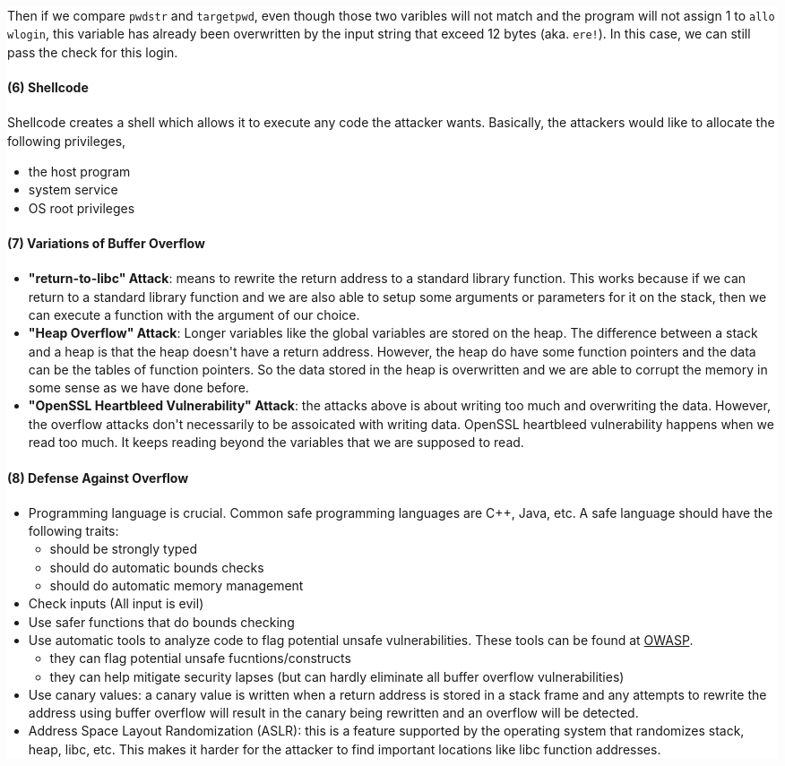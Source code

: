 ```
```

Then if we compare `pwdstr` and `targetpwd`, even though those two varibles will not match and the program will not assign 1 to `allowlogin`, this variable has already been overwritten by the input string that exceed 12 bytes (aka. `ere!`). In this case, we can still pass the check for this login.

#### (6) Shellcode

Shellcode creates a shell which allows it to execute any code the attacker wants. Basically, the attackers would like to allocate the following privileges,

- the host program
- system service
- OS root privileges

#### (7) Variations of Buffer Overflow

- **"return-to-libc" Attack**: means to rewrite the return address to a standard library function. This works because if we can return to a standard library function and we are also able to setup some arguments or parameters for it on the stack, then we can execute a function with the argument of our choice.
- **"Heap Overflow" Attack**: Longer variables like the global variables are stored on the heap. The difference between a stack and a heap is that the heap doesn't have a return address. However, the heap do have some function pointers and the data can be the tables of function pointers. So the data stored in the heap is overwritten and we are able to corrupt the memory in some sense as we have done before.
- **"OpenSSL Heartbleed Vulnerability" Attack**: the attacks above is about writing too much and overwriting the data. However, the overflow attacks don't necessarily to be assoicated with writing data. OpenSSL heartbleed vulnerability happens when we read too much. It keeps reading beyond the variables that we are supposed to read.

#### (8) Defense Against Overflow

- Programming language is crucial. Common safe programming languages are C++, Java, etc. A safe language should have the following traits:
    - should be strongly typed
    - should do automatic bounds checks
    - should do automatic memory management
- Check inputs (All input is evil)
- Use safer functions that do bounds checking
- Use automatic tools to analyze code to flag potential unsafe vulnerabilities. These tools can be found at [OWASP](https://owasp.org/www-community/Source_Code_Analysis_Tools).
    - they can flag potential unsafe fucntions/constructs
    - they can help mitigate security lapses (but can hardly eliminate all buffer overflow vulnerabilities)
- Use canary values: a canary value is written when a return address is stored in a stack frame and any attempts to rewrite the address using buffer overflow will result in the canary being rewritten and an overflow will be detected.
- Address Space Layout Randomization (ASLR): this is a feature supported by the operating system that randomizes stack, heap, libc, etc. This makes it harder for the attacker to find important locations like libc function addresses.